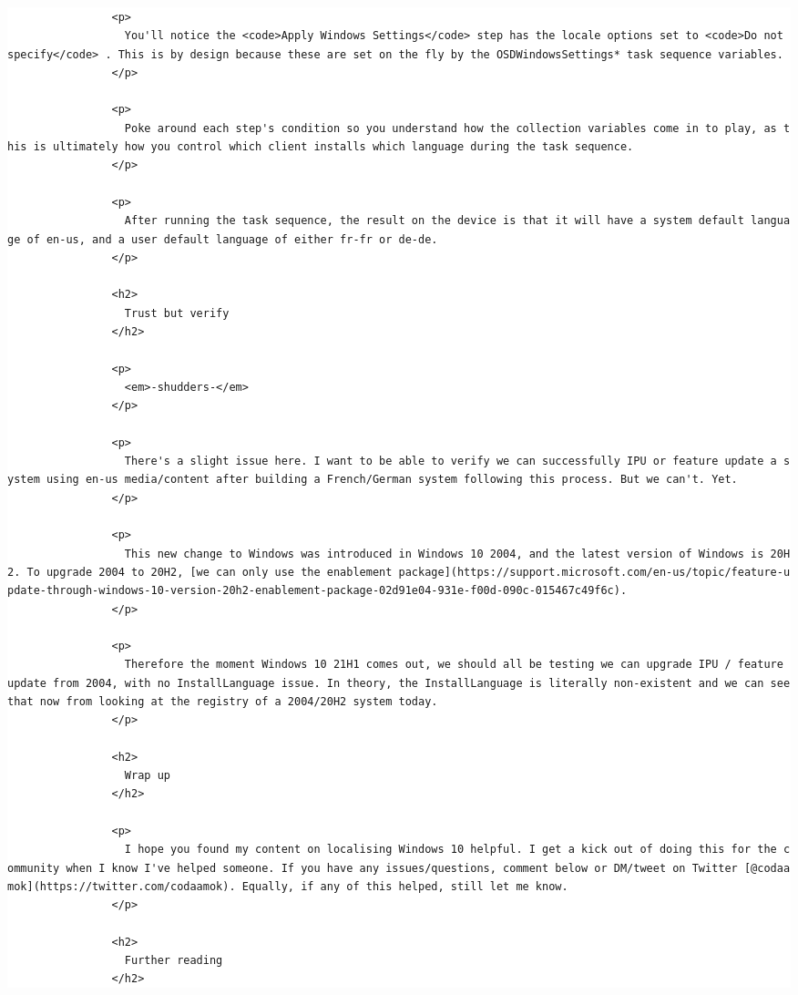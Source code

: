                     <p>
                      You'll notice the <code>Apply Windows Settings</code> step has the locale options set to <code>Do not specify</code> . This is by design because these are set on the fly by the OSDWindowsSettings* task sequence variables.
                    </p>
                    
                    <p>
                      Poke around each step's condition so you understand how the collection variables come in to play, as this is ultimately how you control which client installs which language during the task sequence.
                    </p>
                    
                    <p>
                      After running the task sequence, the result on the device is that it will have a system default language of en-us, and a user default language of either fr-fr or de-de.
                    </p>
                    
                    <h2>
                      Trust but verify
                    </h2>
                    
                    <p>
                      <em>-shudders-</em>
                    </p>
                    
                    <p>
                      There's a slight issue here. I want to be able to verify we can successfully IPU or feature update a system using en-us media/content after building a French/German system following this process. But we can't. Yet.
                    </p>
                    
                    <p>
                      This new change to Windows was introduced in Windows 10 2004, and the latest version of Windows is 20H2. To upgrade 2004 to 20H2, [we can only use the enablement package](https://support.microsoft.com/en-us/topic/feature-update-through-windows-10-version-20h2-enablement-package-02d91e04-931e-f00d-090c-015467c49f6c).
                    </p>
                    
                    <p>
                      Therefore the moment Windows 10 21H1 comes out, we should all be testing we can upgrade IPU / feature update from 2004, with no InstallLanguage issue. In theory, the InstallLanguage is literally non-existent and we can see that now from looking at the registry of a 2004/20H2 system today.
                    </p>
                    
                    <h2>
                      Wrap up
                    </h2>
                    
                    <p>
                      I hope you found my content on localising Windows 10 helpful. I get a kick out of doing this for the community when I know I've helped someone. If you have any issues/questions, comment below or DM/tweet on Twitter [@codaamok](https://twitter.com/codaamok). Equally, if any of this helped, still let me know.
                    </p>
                    
                    <h2>
                      Further reading
                    </h2>
                    